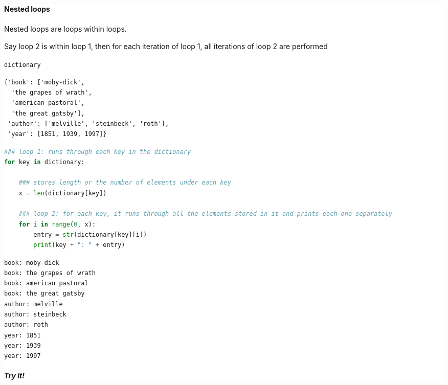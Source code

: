 
#### Nested loops

Nested loops are loops within loops. 

Say loop 2 is within loop 1, then for each iteration of loop 1, all iterations of loop 2 are performed


```python
dictionary
```




    {'book': ['moby-dick',
      'the grapes of wrath',
      'american pastoral',
      'the great gatsby'],
     'author': ['melville', 'steinbeck', 'roth'],
     'year': [1851, 1939, 1997]}




```python
### loop 1: runs through each key in the dictionary
for key in dictionary:
    
    ### stores length or the number of elements under each key
    x = len(dictionary[key])
    
    ### loop 2: for each key, it runs through all the elements stored in it and prints each one separately
    for i in range(0, x):
        entry = str(dictionary[key][i])
        print(key + ": " + entry)
```

    book: moby-dick
    book: the grapes of wrath
    book: american pastoral
    book: the great gatsby
    author: melville
    author: steinbeck
    author: roth
    year: 1851
    year: 1939
    year: 1997


##### Try it!


```python

```


```python

```
